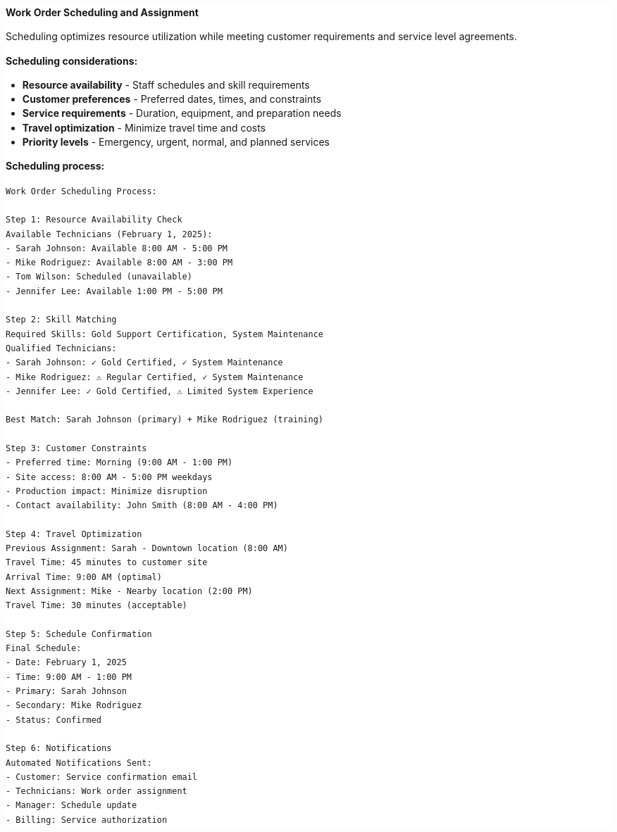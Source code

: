 ```
```

**Work Order Scheduling and Assignment**

Scheduling optimizes resource utilization while meeting customer requirements and service level agreements.

**Scheduling considerations:**
- **Resource availability** - Staff schedules and skill requirements
- **Customer preferences** - Preferred dates, times, and constraints
- **Service requirements** - Duration, equipment, and preparation needs
- **Travel optimization** - Minimize travel time and costs
- **Priority levels** - Emergency, urgent, normal, and planned services

**Scheduling process:**
```
Work Order Scheduling Process:

Step 1: Resource Availability Check
Available Technicians (February 1, 2025):
- Sarah Johnson: Available 8:00 AM - 5:00 PM
- Mike Rodriguez: Available 8:00 AM - 3:00 PM
- Tom Wilson: Scheduled (unavailable)
- Jennifer Lee: Available 1:00 PM - 5:00 PM

Step 2: Skill Matching
Required Skills: Gold Support Certification, System Maintenance
Qualified Technicians:
- Sarah Johnson: ✓ Gold Certified, ✓ System Maintenance
- Mike Rodriguez: ⚠ Regular Certified, ✓ System Maintenance
- Jennifer Lee: ✓ Gold Certified, ⚠ Limited System Experience

Best Match: Sarah Johnson (primary) + Mike Rodriguez (training)

Step 3: Customer Constraints
- Preferred time: Morning (9:00 AM - 1:00 PM)
- Site access: 8:00 AM - 5:00 PM weekdays
- Production impact: Minimize disruption
- Contact availability: John Smith (8:00 AM - 4:00 PM)

Step 4: Travel Optimization
Previous Assignment: Sarah - Downtown location (8:00 AM)
Travel Time: 45 minutes to customer site
Arrival Time: 9:00 AM (optimal)
Next Assignment: Mike - Nearby location (2:00 PM)
Travel Time: 30 minutes (acceptable)

Step 5: Schedule Confirmation
Final Schedule:
- Date: February 1, 2025
- Time: 9:00 AM - 1:00 PM
- Primary: Sarah Johnson
- Secondary: Mike Rodriguez
- Status: Confirmed

Step 6: Notifications
Automated Notifications Sent:
- Customer: Service confirmation email
- Technicians: Work order assignment
- Manager: Schedule update
- Billing: Service authorization
```
